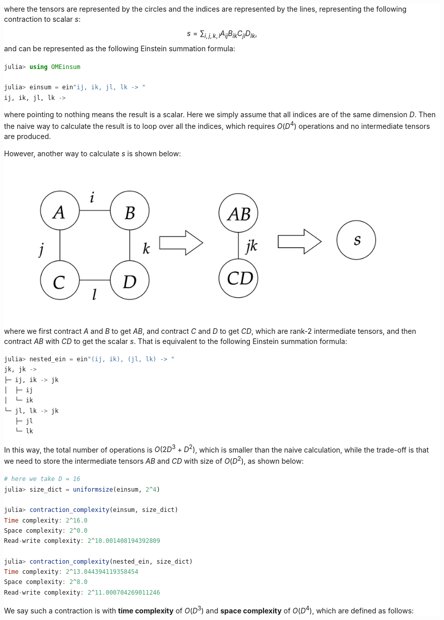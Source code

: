 where the tensors are represented by the circles and the indices are represented by the lines, representing the following contraction to scalar $s$:
$$s = \sum_{i,j,k,l} A_{ij} B_{ik} C_{jl} D_{lk},$$
and can be represented as the following Einstein summation formula:
```julia
julia> using OMEinsum

julia> einsum = ein"ij, ik, jl, lk -> "
ij, ik, jl, lk ->
```
where pointing to nothing means the result is a scalar.
Here we simply assume that all indices are of the same dimension $D$.
Then the naive way to calculate the result is to loop over all the indices, which requires $O(D^4)$ operations and no intermediate tensors are produced.

However, another way to calculate $s$ is shown below:

![](assets/ABCD_contraction.png)

where we first contract $A$ and $B$ to get $AB$, and contract $C$ and $D$ to get $CD$, which are rank-2 intermediate tensors, and then contract $AB$ with $CD$ to get the scalar $s$.
That is equivalent to the following Einstein summation formula:
```julia
julia> nested_ein = ein"(ij, ik), (jl, lk) -> "
jk, jk ->
├─ ij, ik -> jk
│  ├─ ij
│  └─ ik
└─ jl, lk -> jk
   ├─ jl
   └─ lk
```
In this way, the total number of operations is $O(2 D^{3} + D^{2})$, which is smaller than the naive calculation, while the trade-off is that we need to store the intermediate tensors $AB$ and $CD$ with size of $O(D^{2})$, as shown below:
```julia
# here we take D = 16
julia> size_dict = uniformsize(einsum, 2^4)

julia> contraction_complexity(einsum, size_dict)
Time complexity: 2^16.0
Space complexity: 2^0.0
Read-write complexity: 2^10.001408194392809

julia> contraction_complexity(nested_ein, size_dict)
Time complexity: 2^13.044394119358454
Space complexity: 2^8.0
Read-write complexity: 2^11.000704269011246
```
We say such a contraction is with **time complexity** of $O(D^{3})$ and **space complexity** of $O(D^{4})$, which are defined as follows: